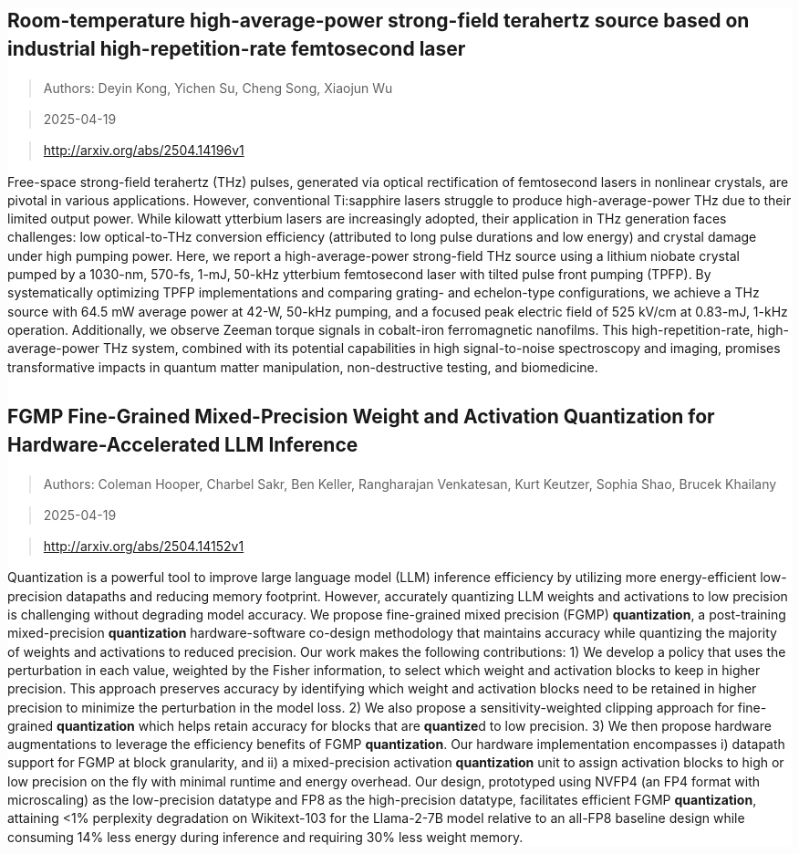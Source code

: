 
## Room-temperature high-average-power strong-field terahertz source based on industrial high-repetition-rate femtosecond laser

>Authors: Deyin Kong, Yichen Su, Cheng Song, Xiaojun Wu

>2025-04-19

> http://arxiv.org/abs/2504.14196v1

Free-space strong-field terahertz (THz) pulses, generated via optical
rectification of femtosecond lasers in nonlinear crystals, are pivotal in
various applications. However, conventional Ti:sapphire lasers struggle to
produce high-average-power THz due to their limited output power. While
kilowatt ytterbium lasers are increasingly adopted, their application in THz
generation faces challenges: low optical-to-THz conversion efficiency
(attributed to long pulse durations and low energy) and crystal damage under
high pumping power. Here, we report a high-average-power strong-field THz
source using a lithium niobate crystal pumped by a 1030-nm, 570-fs, 1-mJ,
50-kHz ytterbium femtosecond laser with tilted pulse front pumping (TPFP). By
systematically optimizing TPFP implementations and comparing grating- and
echelon-type configurations, we achieve a THz source with 64.5 mW average power
at 42-W, 50-kHz pumping, and a focused peak electric field of 525 kV/cm at
0.83-mJ, 1-kHz operation. Additionally, we observe Zeeman torque signals in
cobalt-iron ferromagnetic nanofilms. This high-repetition-rate,
high-average-power THz system, combined with its potential capabilities in high
signal-to-noise spectroscopy and imaging, promises transformative impacts in
quantum matter manipulation, non-destructive testing, and biomedicine.


## FGMP Fine-Grained Mixed-Precision Weight and Activation Quantization for Hardware-Accelerated LLM Inference

>Authors: Coleman Hooper, Charbel Sakr, Ben Keller, Rangharajan Venkatesan, Kurt Keutzer, Sophia Shao, Brucek Khailany

>2025-04-19

> http://arxiv.org/abs/2504.14152v1

Quantization is a powerful tool to improve large language model (LLM)
inference efficiency by utilizing more energy-efficient low-precision datapaths
and reducing memory footprint. However, accurately quantizing LLM weights and
activations to low precision is challenging without degrading model accuracy.
We propose fine-grained mixed precision (FGMP) **quantization**, a post-training
mixed-precision **quantization** hardware-software co-design methodology that
maintains accuracy while quantizing the majority of weights and activations to
reduced precision. Our work makes the following contributions: 1) We develop a
policy that uses the perturbation in each value, weighted by the Fisher
information, to select which weight and activation blocks to keep in higher
precision. This approach preserves accuracy by identifying which weight and
activation blocks need to be retained in higher precision to minimize the
perturbation in the model loss. 2) We also propose a sensitivity-weighted
clipping approach for fine-grained **quantization** which helps retain accuracy for
blocks that are **quantize**d to low precision. 3) We then propose hardware
augmentations to leverage the efficiency benefits of FGMP **quantization**. Our
hardware implementation encompasses i) datapath support for FGMP at block
granularity, and ii) a mixed-precision activation **quantization** unit to assign
activation blocks to high or low precision on the fly with minimal runtime and
energy overhead. Our design, prototyped using NVFP4 (an FP4 format with
microscaling) as the low-precision datatype and FP8 as the high-precision
datatype, facilitates efficient FGMP **quantization**, attaining <1% perplexity
degradation on Wikitext-103 for the Llama-2-7B model relative to an all-FP8
baseline design while consuming 14% less energy during inference and requiring
30% less weight memory.
